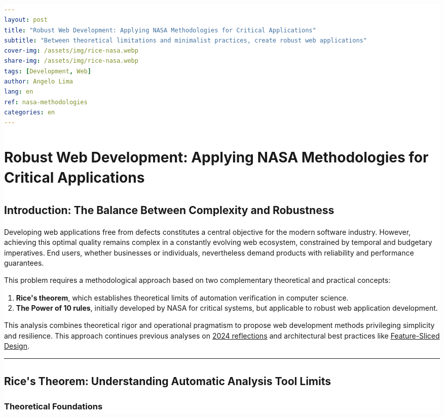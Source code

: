 ```yaml
---
layout: post
title: "Robust Web Development: Applying NASA Methodologies for Critical Applications"
subtitle: "Between theoretical limitations and minimalist practices, create robust web applications"
cover-img: /assets/img/rice-nasa.webp
share-img: /assets/img/rice-nasa.webp
tags: [Development, Web]
author: Angelo Lima
lang: en
ref: nasa-methodologies
categories: en
---
```


# Robust Web Development: Applying NASA Methodologies for Critical Applications

## Introduction: The Balance Between Complexity and Robustness

Developing web applications free from defects constitutes a central objective for the modern software industry. However, achieving this optimal quality remains complex in a constantly evolving web ecosystem, constrained by temporal and budgetary imperatives. End users, whether businesses or individuals, nevertheless demand products with reliability and performance guarantees.

This problem requires a methodological approach based on two complementary theoretical and practical concepts:

1. **Rice's theorem**, which establishes theoretical limits of automation verification in computer science.
2. **The Power of 10 rules**, initially developed by NASA for critical systems, but applicable to robust web application development.

This analysis combines theoretical rigor and operational pragmatism to propose web development methods privileging simplicity and resilience. This approach continues previous analyses on [2024 reflections](/en/2024-retrospective-ai-development-web-perspectives-2025/) and architectural best practices like [Feature-Sliced Design](/fr/Feature-Sliced-Design/).

---

## Rice's Theorem: Understanding Automatic Analysis Tool Limits

### Theoretical Foundations

<div align="center">